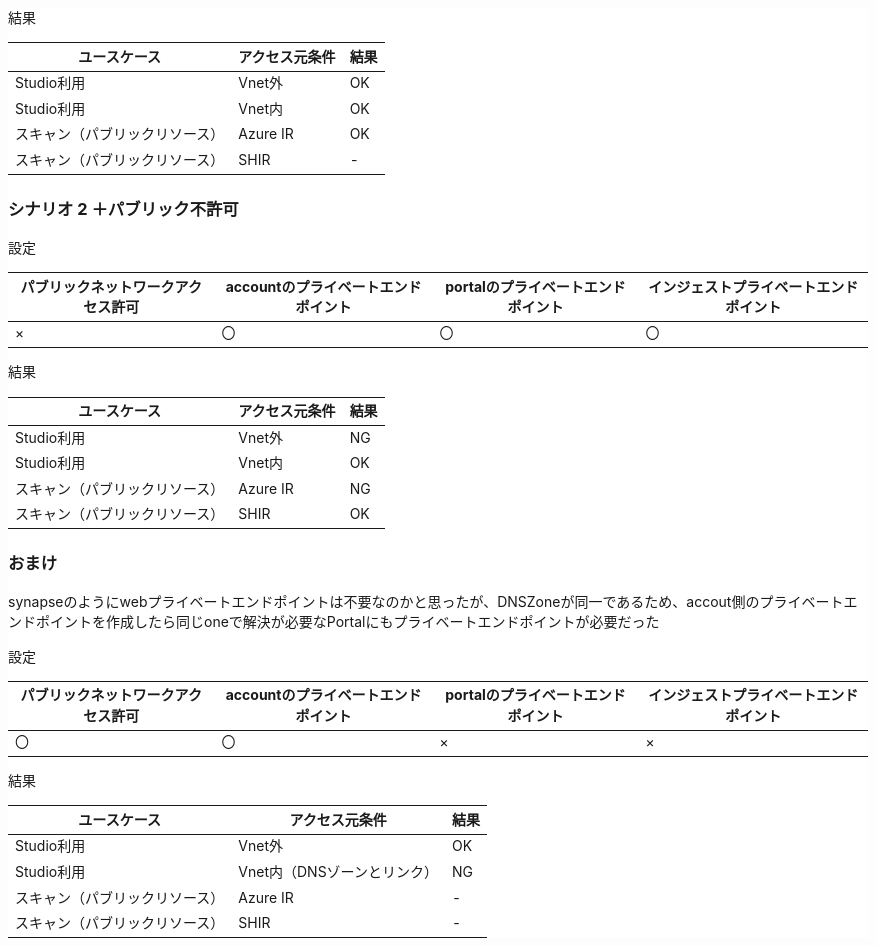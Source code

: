 結果

| ユースケース          | アクセス元条件  | 結果 |
|-----------------|----------|----|
| Studio利用        | Vnet外    | OK |
| Studio利用        | Vnet内    | OK |
| スキャン（パブリックリソース） | Azure IR | OK |
| スキャン（パブリックリソース） | SHIR     | -  |


### シナリオ 2 ＋パブリック不許可

設定

| パブリックネットワークアクセス許可 | accountのプライベートエンドポイント | portalのプライベートエンドポイント | インジェストプライベートエンドポイント |
|-------------------|-----------------------|----------------------|---------------------|
| × | 〇 | 〇 | 〇 |

結果

| ユースケース          | アクセス元条件  | 結果 |
|-----------------|----------|----|
| Studio利用        | Vnet外    | NG |
| Studio利用        | Vnet内    | OK |
| スキャン（パブリックリソース） | Azure IR | NG |
| スキャン（パブリックリソース） | SHIR     | OK |

### おまけ

synapseのようにwebプライベートエンドポイントは不要なのかと思ったが、DNSZoneが同一であるため、accout側のプライベートエンドポイントを作成したら同じoneで解決が必要なPortalにもプライベートエンドポイントが必要だった

設定

| パブリックネットワークアクセス許可 | accountのプライベートエンドポイント | portalのプライベートエンドポイント | インジェストプライベートエンドポイント |
|-------------------|-----------------------|----------------------|---------------------|
| 〇 | 〇 | × | × |



結果

| ユースケース          | アクセス元条件  | 結果 |
|-----------------|----------|----|
| Studio利用        | Vnet外             | OK |
| Studio利用        | Vnet内（DNSゾーンとリンク） | NG |
| スキャン（パブリックリソース） | Azure IR          | -  |
| スキャン（パブリックリソース） | SHIR              | -  |
